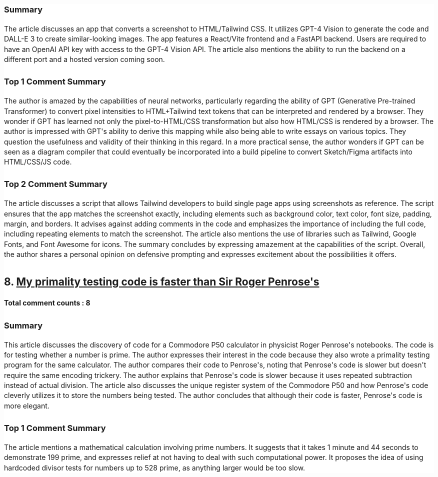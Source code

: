 ### Summary

 The article discusses an app that converts a screenshot to HTML/Tailwind CSS. It utilizes GPT-4 Vision to generate the code and DALL-E 3 to create similar-looking images. The app features a React/Vite frontend and a FastAPI backend. Users are required to have an OpenAI API key with access to the GPT-4 Vision API. The article also mentions the ability to run the backend on a different port and a hosted version coming soon.

### Top 1 Comment Summary

 The author is amazed by the capabilities of neural networks, particularly regarding the ability of GPT (Generative Pre-trained Transformer) to convert pixel intensities to HTML+Tailwind text tokens that can be interpreted and rendered by a browser. They wonder if GPT has learned not only the pixel-to-HTML/CSS transformation but also how HTML/CSS is rendered by a browser. The author is impressed with GPT's ability to derive this mapping while also being able to write essays on various topics. They question the usefulness and validity of their thinking in this regard. In a more practical sense, the author wonders if GPT can be seen as a diagram compiler that could eventually be incorporated into a build pipeline to convert Sketch/Figma artifacts into HTML/CSS/JS code.

### Top 2 Comment Summary

 The article discusses a script that allows Tailwind developers to build single page apps using screenshots as reference. The script ensures that the app matches the screenshot exactly, including elements such as background color, text color, font size, padding, margin, and borders. It advises against adding comments in the code and emphasizes the importance of including the full code, including repeating elements to match the screenshot. The article also mentions the use of libraries such as Tailwind, Google Fonts, and Font Awesome for icons. The summary concludes by expressing amazement at the capabilities of the script. Overall, the author shares a personal opinion on defensive prompting and expresses excitement about the possibilities it offers.

## 8. [My primality testing code is faster than Sir Roger Penrose's](https://news.ycombinator.com/item?id=38274642)

**Total comment counts : 8**

### Summary

 This article discusses the discovery of code for a Commodore P50 calculator in physicist Roger Penrose's notebooks. The code is for testing whether a number is prime. The author expresses their interest in the code because they also wrote a primality testing program for the same calculator. The author compares their code to Penrose's, noting that Penrose's code is slower but doesn't require the same encoding trickery. The author explains that Penrose's code is slower because it uses repeated subtraction instead of actual division. The article also discusses the unique register system of the Commodore P50 and how Penrose's code cleverly utilizes it to store the numbers being tested. The author concludes that although their code is faster, Penrose's code is more elegant.

### Top 1 Comment Summary

 The article mentions a mathematical calculation involving prime numbers. It suggests that it takes 1 minute and 44 seconds to demonstrate 199 prime, and expresses relief at not having to deal with such computational power. It proposes the idea of using hardcoded divisor tests for numbers up to 528 prime, as anything larger would be too slow.

